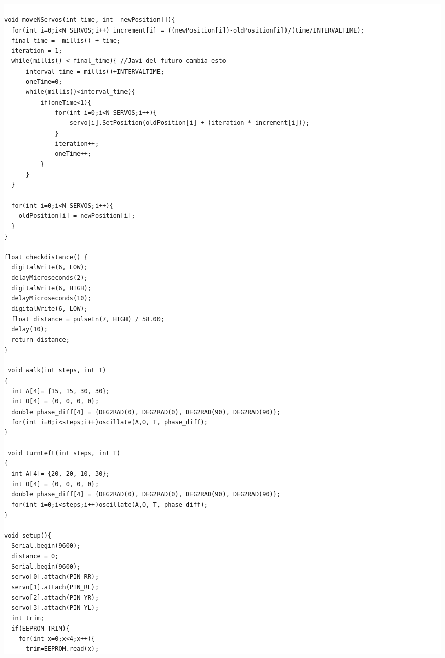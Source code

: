 ```

void moveNServos(int time, int  newPosition[]){
  for(int i=0;i<N_SERVOS;i++) increment[i] = ((newPosition[i])-oldPosition[i])/(time/INTERVALTIME);
  final_time =  millis() + time;
  iteration = 1;
  while(millis() < final_time){ //Javi del futuro cambia esto
      interval_time = millis()+INTERVALTIME;
      oneTime=0;
      while(millis()<interval_time){
          if(oneTime<1){
              for(int i=0;i<N_SERVOS;i++){
                  servo[i].SetPosition(oldPosition[i] + (iteration * increment[i]));
              }
              iteration++;
              oneTime++;
          }
      }
  }

  for(int i=0;i<N_SERVOS;i++){
    oldPosition[i] = newPosition[i];
  }
}

float checkdistance() {
  digitalWrite(6, LOW);
  delayMicroseconds(2);
  digitalWrite(6, HIGH);
  delayMicroseconds(10);
  digitalWrite(6, LOW);
  float distance = pulseIn(7, HIGH) / 58.00;
  delay(10);
  return distance;
}

 void walk(int steps, int T)
{
  int A[4]= {15, 15, 30, 30};
  int O[4] = {0, 0, 0, 0};
  double phase_diff[4] = {DEG2RAD(0), DEG2RAD(0), DEG2RAD(90), DEG2RAD(90)};
  for(int i=0;i<steps;i++)oscillate(A,O, T, phase_diff);
}

 void turnLeft(int steps, int T)
{
  int A[4]= {20, 20, 10, 30};
  int O[4] = {0, 0, 0, 0};
  double phase_diff[4] = {DEG2RAD(0), DEG2RAD(0), DEG2RAD(90), DEG2RAD(90)};
  for(int i=0;i<steps;i++)oscillate(A,O, T, phase_diff);
}

void setup(){
  Serial.begin(9600);
  distance = 0;
  Serial.begin(9600);
  servo[0].attach(PIN_RR);
  servo[1].attach(PIN_RL);
  servo[2].attach(PIN_YR);
  servo[3].attach(PIN_YL);
  int trim;
  if(EEPROM_TRIM){
    for(int x=0;x<4;x++){
      trim=EEPROM.read(x);
```